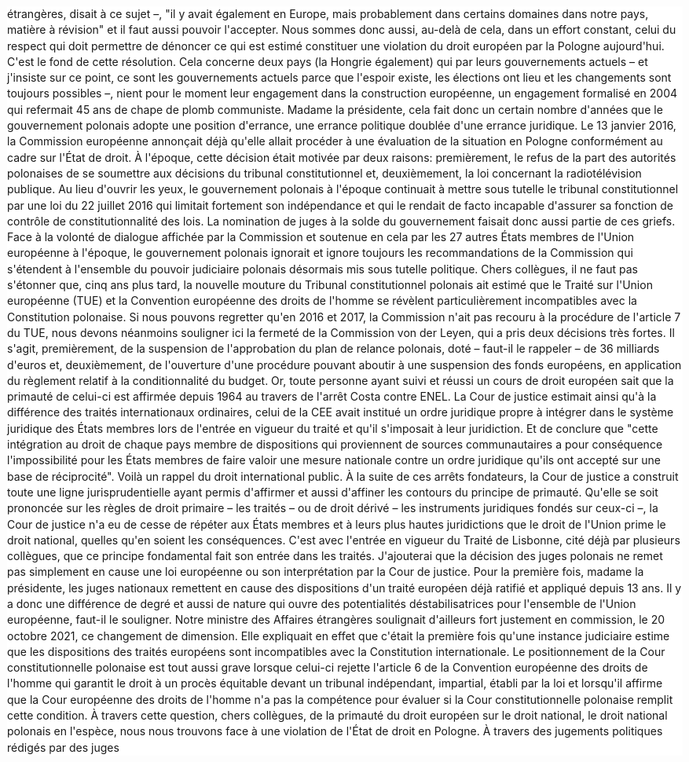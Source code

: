 étrangères, disait à ce sujet –, "il y avait également en Europe, mais probablement dans certains domaines dans notre pays, matière à révision" et il faut aussi pouvoir l'accepter. Nous sommes donc aussi, au-delà de cela, dans un effort constant, celui du respect qui doit permettre de dénoncer ce qui est estimé constituer une violation du droit européen par la Pologne aujourd'hui. C'est le fond de cette résolution. Cela concerne deux pays (la Hongrie également) qui par leurs gouvernements actuels – et j'insiste sur ce point, ce sont les gouvernements actuels parce que l'espoir existe, les élections ont lieu et les changements sont toujours possibles –, nient pour le moment leur engagement dans la construction européenne, un engagement formalisé en 2004 qui refermait 45 ans de chape de plomb communiste. Madame la présidente, cela fait donc un certain nombre d'années que le gouvernement polonais adopte une position d'errance, une errance politique doublée d'une errance juridique. Le 13 janvier 2016, la Commission européenne annonçait déjà qu'elle allait procéder à une évaluation de la situation en Pologne conformément au cadre sur l'État de droit. À l'époque, cette décision était motivée par deux raisons: premièrement, le refus de la part des autorités polonaises de se soumettre aux décisions du tribunal constitutionnel et, deuxièmement, la loi concernant la radiotélévision publique. Au lieu d'ouvrir les yeux, le gouvernement polonais à l'époque continuait à mettre sous tutelle le tribunal constitutionnel par une loi du 22 juillet 2016 qui limitait fortement son indépendance et qui le rendait de facto incapable d'assurer sa fonction de contrôle de constitutionnalité des lois. La nomination de juges à la solde du gouvernement faisait donc aussi partie de ces griefs. Face à la volonté de dialogue affichée par la Commission et soutenue en cela par les 27 autres États membres de l'Union européenne à l'époque, le gouvernement polonais ignorait et ignore toujours les recommandations de la Commission qui s'étendent à l'ensemble du pouvoir judiciaire polonais désormais mis sous tutelle politique. Chers collègues, il ne faut pas s'étonner que, cinq ans plus tard, la nouvelle mouture du Tribunal constitutionnel polonais ait estimé que le Traité sur l'Union européenne (TUE) et la Convention européenne des droits de l'homme se révèlent particulièrement incompatibles avec la Constitution polonaise. Si nous pouvons regretter qu'en 2016 et 2017, la Commission n'ait pas recouru à la procédure de l'article 7 du TUE, nous devons néanmoins souligner ici la fermeté de la Commission von der Leyen, qui a pris deux décisions très fortes. Il s'agit, premièrement, de la suspension de l'approbation du plan de relance polonais, doté – faut-il le rappeler – de 36 milliards d'euros et, deuxièmement, de l'ouverture d'une procédure pouvant aboutir à une suspension des fonds européens, en application du règlement relatif à la conditionnalité du budget. Or, toute personne ayant suivi et réussi un cours de droit européen sait que la primauté de celui-ci est affirmée depuis 1964 au travers de l'arrêt Costa contre ENEL. La Cour de justice estimait ainsi qu'à la différence des traités internationaux ordinaires, celui de la CEE avait institué un ordre juridique propre à intégrer dans le système juridique des États membres lors de l'entrée en vigueur du traité et qu'il s'imposait à leur juridiction. Et de conclure que "cette intégration au droit de chaque pays membre de dispositions qui proviennent de sources communautaires a pour conséquence l'impossibilité pour les États membres de faire valoir une mesure nationale contre un ordre juridique qu'ils ont accepté sur une base de réciprocité". Voilà un rappel du droit international public. À la suite de ces arrêts fondateurs, la Cour de justice a construit toute une ligne jurisprudentielle ayant permis d'affirmer et aussi d'affiner les contours du principe de primauté. Qu'elle se soit prononcée sur les règles de droit primaire – les traités – ou de droit dérivé – les instruments juridiques fondés sur ceux-ci –, la Cour de justice n'a eu de cesse de répéter aux États membres et à leurs plus hautes juridictions que le droit de l'Union prime le droit national, quelles qu'en soient les conséquences. C'est avec l'entrée en vigueur du Traité de Lisbonne, cité déjà par plusieurs collègues, que ce principe fondamental fait son entrée dans les traités. J'ajouterai que la décision des juges polonais ne remet pas simplement en cause une loi européenne ou son interprétation par la Cour de justice. Pour la première fois, madame la présidente, les juges nationaux remettent en cause des dispositions d'un traité européen déjà ratifié et appliqué depuis 13 ans. Il y a donc une différence de degré et aussi de nature qui ouvre des potentialités déstabilisatrices pour l'ensemble de l'Union européenne, faut-il le souligner. Notre ministre des Affaires étrangères soulignait d'ailleurs fort justement en commission, le 20 octobre 2021, ce changement de dimension. Elle expliquait en effet que c'était la première fois qu'une instance judiciaire estime que les dispositions des traités européens sont incompatibles avec la Constitution internationale. Le positionnement de la Cour constitutionnelle polonaise est tout aussi grave lorsque celui-ci rejette l'article 6 de la Convention européenne des droits de l'homme qui garantit le droit à un procès équitable devant un tribunal indépendant, impartial, établi par la loi et lorsqu'il affirme que la Cour européenne des droits de l'homme n'a pas la compétence pour évaluer si la Cour constitutionnelle polonaise remplit cette condition. À travers cette question, chers collègues, de la primauté du droit européen sur le droit national, le droit national polonais en l'espèce, nous nous trouvons face à une violation de l'État de droit en Pologne. À travers des jugements politiques rédigés par des juges